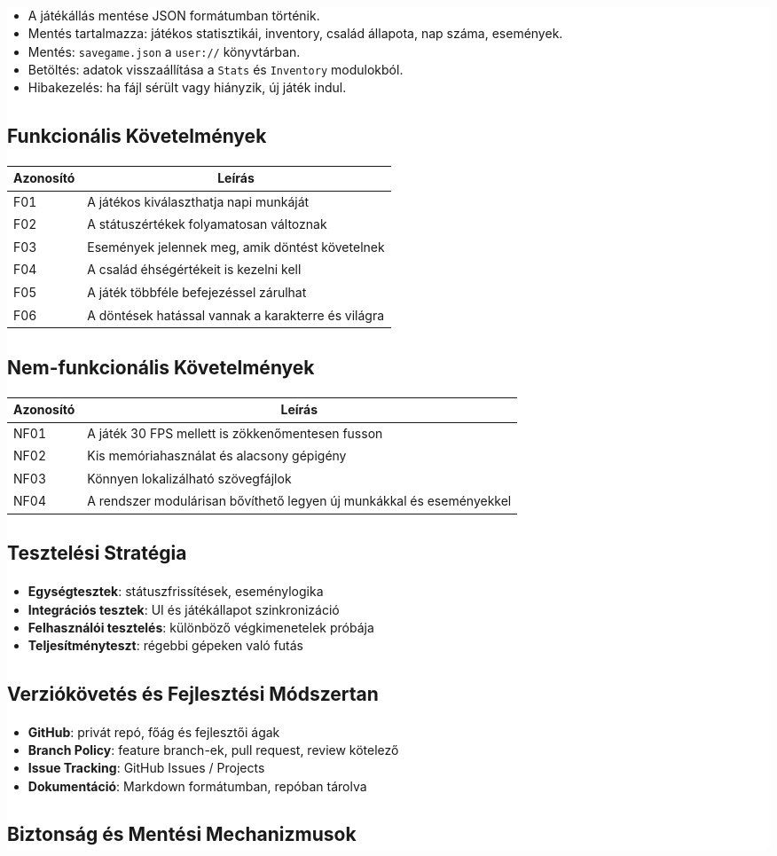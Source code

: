 -   A játékállás mentése JSON formátumban történik.
-   Mentés tartalmazza: játékos statisztikái, inventory, család
    állapota, nap száma, események.
-   Mentés: `savegame.json` a `user://` könyvtárban.
-   Betöltés: adatok visszaállítása a `Stats` és `Inventory` modulokból.
-   Hibakezelés: ha fájl sérült vagy hiányzik, új játék indul.


## Funkcionális Követelmények

| Azonosító | Leírás |
|-----------|--------|
| F01       | A játékos kiválaszthatja napi munkáját |
| F02       | A státuszértékek folyamatosan változnak |
| F03       | Események jelennek meg, amik döntést követelnek |
| F04       | A család éhségértékeit is kezelni kell |
| F05       | A játék többféle befejezéssel zárulhat |
| F06       | A döntések hatással vannak a karakterre és világra |

## Nem-funkcionális Követelmények

| Azonosító | Leírás |
|-----------|--------|
| NF01      | A játék 30 FPS mellett is zökkenőmentesen fusson |
| NF02      | Kis memóriahasználat és alacsony gépigény |
| NF03      | Könnyen lokalizálható szövegfájlok |
| NF04      | A rendszer modulárisan bővíthető legyen új munkákkal és eseményekkel |

## Tesztelési Stratégia

- **Egységtesztek**: státuszfrissítések, eseménylogika
- **Integrációs tesztek**: UI és játékállapot szinkronizáció
- **Felhasználói tesztelés**: különböző végkimenetelek próbája
- **Teljesítményteszt**: régebbi gépeken való futás

## Verziókövetés és Fejlesztési Módszertan

- **GitHub**: privát repó, főág és fejlesztői ágak
- **Branch Policy**: feature branch-ek, pull request, review kötelező
- **Issue Tracking**: GitHub Issues / Projects
- **Dokumentáció**: Markdown formátumban, repóban tárolva

## Biztonság és Mentési Mechanizmusok
